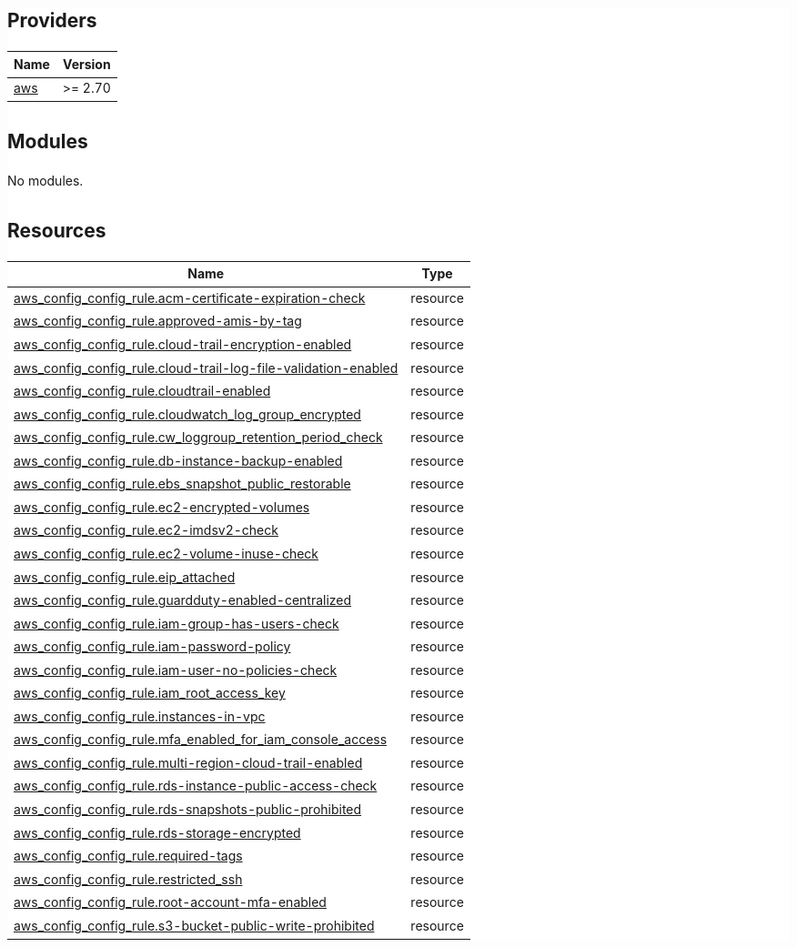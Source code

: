 ## Providers

| Name | Version |
|------|---------|
| <a name="provider_aws"></a> [aws](#provider\_aws) | >= 2.70 |

## Modules

No modules.

## Resources

| Name | Type |
|------|------|
| [aws_config_config_rule.acm-certificate-expiration-check](https://registry.terraform.io/providers/hashicorp/aws/latest/docs/resources/config_config_rule) | resource |
| [aws_config_config_rule.approved-amis-by-tag](https://registry.terraform.io/providers/hashicorp/aws/latest/docs/resources/config_config_rule) | resource |
| [aws_config_config_rule.cloud-trail-encryption-enabled](https://registry.terraform.io/providers/hashicorp/aws/latest/docs/resources/config_config_rule) | resource |
| [aws_config_config_rule.cloud-trail-log-file-validation-enabled](https://registry.terraform.io/providers/hashicorp/aws/latest/docs/resources/config_config_rule) | resource |
| [aws_config_config_rule.cloudtrail-enabled](https://registry.terraform.io/providers/hashicorp/aws/latest/docs/resources/config_config_rule) | resource |
| [aws_config_config_rule.cloudwatch_log_group_encrypted](https://registry.terraform.io/providers/hashicorp/aws/latest/docs/resources/config_config_rule) | resource |
| [aws_config_config_rule.cw_loggroup_retention_period_check](https://registry.terraform.io/providers/hashicorp/aws/latest/docs/resources/config_config_rule) | resource |
| [aws_config_config_rule.db-instance-backup-enabled](https://registry.terraform.io/providers/hashicorp/aws/latest/docs/resources/config_config_rule) | resource |
| [aws_config_config_rule.ebs_snapshot_public_restorable](https://registry.terraform.io/providers/hashicorp/aws/latest/docs/resources/config_config_rule) | resource |
| [aws_config_config_rule.ec2-encrypted-volumes](https://registry.terraform.io/providers/hashicorp/aws/latest/docs/resources/config_config_rule) | resource |
| [aws_config_config_rule.ec2-imdsv2-check](https://registry.terraform.io/providers/hashicorp/aws/latest/docs/resources/config_config_rule) | resource |
| [aws_config_config_rule.ec2-volume-inuse-check](https://registry.terraform.io/providers/hashicorp/aws/latest/docs/resources/config_config_rule) | resource |
| [aws_config_config_rule.eip_attached](https://registry.terraform.io/providers/hashicorp/aws/latest/docs/resources/config_config_rule) | resource |
| [aws_config_config_rule.guardduty-enabled-centralized](https://registry.terraform.io/providers/hashicorp/aws/latest/docs/resources/config_config_rule) | resource |
| [aws_config_config_rule.iam-group-has-users-check](https://registry.terraform.io/providers/hashicorp/aws/latest/docs/resources/config_config_rule) | resource |
| [aws_config_config_rule.iam-password-policy](https://registry.terraform.io/providers/hashicorp/aws/latest/docs/resources/config_config_rule) | resource |
| [aws_config_config_rule.iam-user-no-policies-check](https://registry.terraform.io/providers/hashicorp/aws/latest/docs/resources/config_config_rule) | resource |
| [aws_config_config_rule.iam_root_access_key](https://registry.terraform.io/providers/hashicorp/aws/latest/docs/resources/config_config_rule) | resource |
| [aws_config_config_rule.instances-in-vpc](https://registry.terraform.io/providers/hashicorp/aws/latest/docs/resources/config_config_rule) | resource |
| [aws_config_config_rule.mfa_enabled_for_iam_console_access](https://registry.terraform.io/providers/hashicorp/aws/latest/docs/resources/config_config_rule) | resource |
| [aws_config_config_rule.multi-region-cloud-trail-enabled](https://registry.terraform.io/providers/hashicorp/aws/latest/docs/resources/config_config_rule) | resource |
| [aws_config_config_rule.rds-instance-public-access-check](https://registry.terraform.io/providers/hashicorp/aws/latest/docs/resources/config_config_rule) | resource |
| [aws_config_config_rule.rds-snapshots-public-prohibited](https://registry.terraform.io/providers/hashicorp/aws/latest/docs/resources/config_config_rule) | resource |
| [aws_config_config_rule.rds-storage-encrypted](https://registry.terraform.io/providers/hashicorp/aws/latest/docs/resources/config_config_rule) | resource |
| [aws_config_config_rule.required-tags](https://registry.terraform.io/providers/hashicorp/aws/latest/docs/resources/config_config_rule) | resource |
| [aws_config_config_rule.restricted_ssh](https://registry.terraform.io/providers/hashicorp/aws/latest/docs/resources/config_config_rule) | resource |
| [aws_config_config_rule.root-account-mfa-enabled](https://registry.terraform.io/providers/hashicorp/aws/latest/docs/resources/config_config_rule) | resource |
| [aws_config_config_rule.s3-bucket-public-write-prohibited](https://registry.terraform.io/providers/hashicorp/aws/latest/docs/resources/config_config_rule) | resource |